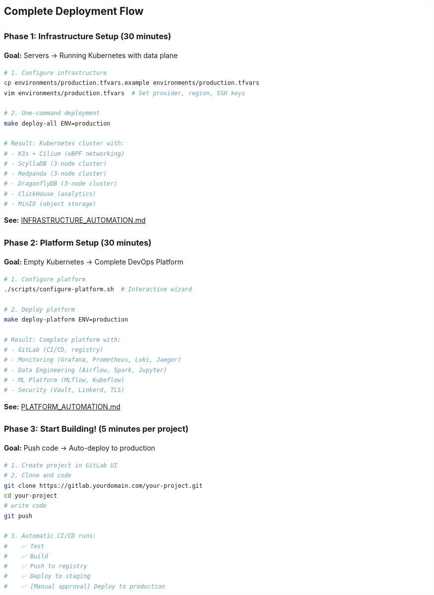 
## Complete Deployment Flow

### Phase 1: Infrastructure Setup (30 minutes)

**Goal:** Servers → Running Kubernetes with data plane

```bash
# 1. Configure infrastructure
cp environments/production.tfvars.example environments/production.tfvars
vim environments/production.tfvars  # Set provider, region, SSH keys

# 2. One-command deployment
make deploy-all ENV=production

# Result: Kubernetes cluster with:
# - K3s + Cilium (eBPF networking)
# - ScyllaDB (3-node cluster)
# - Redpanda (3-node cluster)
# - DragonflyDB (3-node cluster)
# - ClickHouse (analytics)
# - MinIO (object storage)
```

**See:** [INFRASTRUCTURE_AUTOMATION.md](INFRASTRUCTURE_AUTOMATION.md)

### Phase 2: Platform Setup (30 minutes)

**Goal:** Empty Kubernetes → Complete DevOps Platform

```bash
# 1. Configure platform
./scripts/configure-platform.sh  # Interactive wizard

# 2. Deploy platform
make deploy-platform ENV=production

# Result: Complete platform with:
# - GitLab (CI/CD, registry)
# - Monitoring (Grafana, Prometheus, Loki, Jaeger)
# - Data Engineering (Airflow, Spark, Jupyter)
# - ML Platform (MLflow, Kubeflow)
# - Security (Vault, Linkerd, TLS)
```

**See:** [PLATFORM_AUTOMATION.md](PLATFORM_AUTOMATION.md)

### Phase 3: Start Building! (5 minutes per project)

**Goal:** Push code → Auto-deploy to production

```bash
# 1. Create project in GitLab UI
# 2. Clone and code
git clone https://gitlab.yourdomain.com/your-project.git
cd your-project
# write code
git push

# 3. Automatic CI/CD runs:
#    ✅ Test
#    ✅ Build
#    ✅ Push to registry
#    ✅ Deploy to staging
#    ✅ [Manual approval] Deploy to production
```
